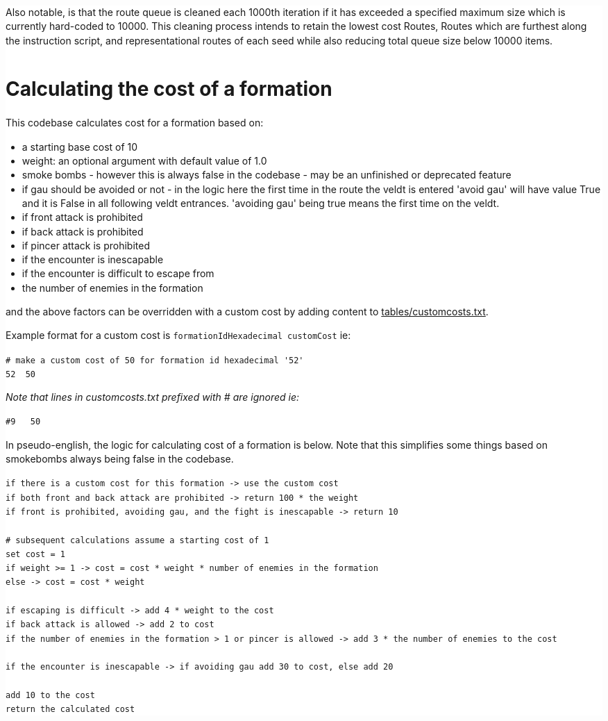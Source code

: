 Also notable, is that the route queue is cleaned each 1000th iteration if it has exceeded a specified maximum size which is currently hard-coded to 10000.
This cleaning process intends to retain the lowest cost Routes, Routes which are furthest along the instruction script, and representational routes of each seed while also reducing total queue size below 10000 items.

# Calculating the cost of a formation

This codebase calculates cost for a formation based on:

- a starting base cost of 10
- weight: an optional argument with default value of 1.0
- smoke bombs - however this is always false in the codebase - may be an unfinished or deprecated feature
- if gau should be avoided or not - in the logic here the first time in the route the veldt is entered 'avoid gau' will have value True and it is False in all following veldt entrances. 'avoiding gau' being true means the first time on the veldt.
- if front attack is prohibited
- if back attack is prohibited
- if pincer attack is prohibited
- if the encounter is inescapable
- if the encounter is difficult to escape from
- the number of enemies in the formation

and the above factors can be overridden with a custom cost by adding content to [tables/customcosts.txt](tables/customcosts.txt).

Example format for a custom cost is `formationIdHexadecimal customCost` ie:

```text
# make a custom cost of 50 for formation id hexadecimal '52'
52  50
```
*Note that lines in customcosts.txt prefixed with # are ignored ie:*
```text
#9   50
```

In pseudo-english, the logic for calculating cost of a formation is below. Note that this simplifies some things based on smokebombs always being false in the codebase.

```text
if there is a custom cost for this formation -> use the custom cost
if both front and back attack are prohibited -> return 100 * the weight
if front is prohibited, avoiding gau, and the fight is inescapable -> return 10

# subsequent calculations assume a starting cost of 1
set cost = 1
if weight >= 1 -> cost = cost * weight * number of enemies in the formation
else -> cost = cost * weight

if escaping is difficult -> add 4 * weight to the cost
if back attack is allowed -> add 2 to cost
if the number of enemies in the formation > 1 or pincer is allowed -> add 3 * the number of enemies to the cost

if the encounter is inescapable -> if avoiding gau add 30 to cost, else add 20

add 10 to the cost
return the calculated cost
```
